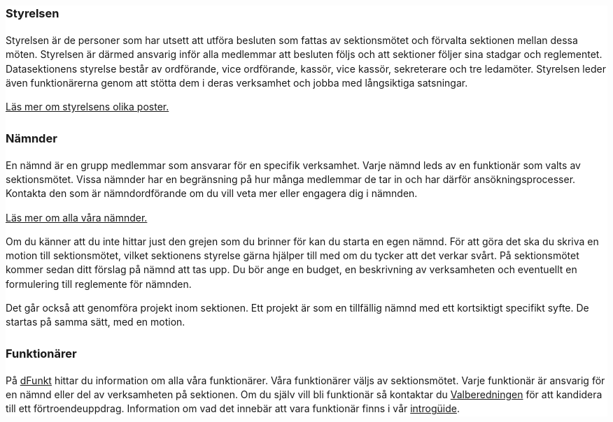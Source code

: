 ### Styrelsen

Styrelsen är de personer som har utsett att utföra besluten som fattas av sektionsmötet och förvalta sektionen mellan dessa möten. Styrelsen är därmed ansvarig inför alla medlemmar att besluten följs och att sektioner följer sina stadgar och reglementet. Datasektionens styrelse består av ordförande, vice ordförande, kassör, vice kassör, sekreterare och tre ledamöter. Styrelsen leder även funktionärerna genom att stötta dem i deras verksamhet och jobba med långsiktiga satsningar.

[Läs mer om styrelsens olika poster.](/organisation/sammansattning)

### Nämnder

En nämnd är en grupp medlemmar som ansvarar för en specifik verksamhet. Varje nämnd leds av en funktionär som valts av sektionsmötet. Vissa nämnder har en begränsning på hur många medlemmar de tar in och har därför ansökningsprocesser. Kontakta den som är nämndordförande om du vill veta mer eller engagera dig i nämnden.

[Läs mer om alla våra nämnder.](/namnder)

Om du känner att du inte hittar just den grejen som du brinner för kan du starta en egen nämnd. För att göra det ska du skriva en motion till sektionsmötet, vilket sektionens styrelse gärna hjälper till med om du tycker att det verkar svårt. På sektionsmötet kommer sedan ditt förslag på nämnd att tas upp. Du bör ange en budget, en beskrivning av verksamheten och eventuellt en formulering till reglemente för nämnden.

Det går också att genomföra projekt inom sektionen. Ett projekt är som en tillfällig nämnd med ett kortsiktigt specifikt syfte. De startas på samma sätt, med en motion.

### Funktionärer

På [dFunkt](//dfunkt.datasektionen.se) hittar du information om alla våra funktionärer. Våra funktionärer väljs av sektionsmötet. Varje funktionär är ansvarig för en nämnd eller del av verksamheten på sektionen. Om du själv vill bli funktionär så kontaktar du [Valberedningen](/sektionen/val) för att kandidera till ett förtroendeuppdrag. Information om vad det innebär att vara funktionär finns i vår [introgüide](http://bit.ly/intropholdr2).
